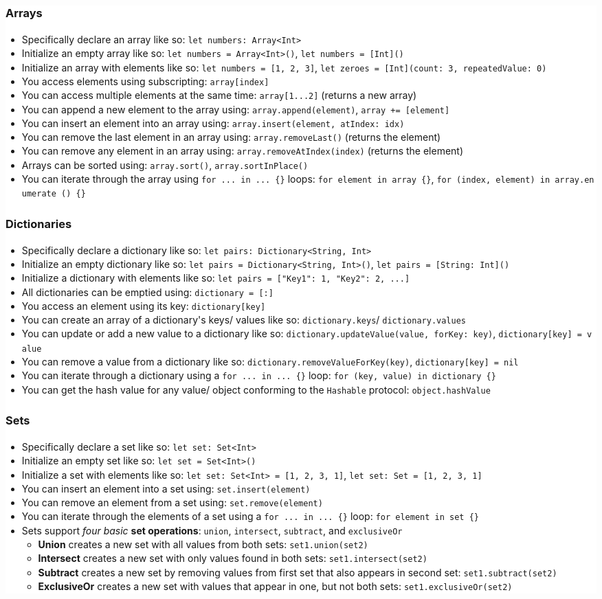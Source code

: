 ### Arrays
* Specifically declare an array like so: `let numbers: Array<Int>`
* Initialize an empty array like so: `let numbers = Array<Int>()`, `let numbers = [Int]()`
* Initialize an array with elements like so: `let numbers = [1, 2, 3]`, `let zeroes = [Int](count: 3, repeatedValue: 0)`
* You access elements using subscripting: `array[index]`
* You can access multiple elements at the same time: `array[1...2]` (returns a new array)
* You can append a new element to the array using: `array.append(element)`, `array += [element]`
* You can insert an element into an array using: `array.insert(element, atIndex: idx)`
* You can remove the last element in an array using: `array.removeLast()` (returns the element)
* You can remove any element in an array using: `array.removeAtIndex(index)` (returns the element)
* Arrays can be sorted using: `array.sort()`, `array.sortInPlace()`
* You can iterate through the array using `for ... in ... {}` loops: `for element in array {}`, `for (index, element) in array.enumerate () {}`

### Dictionaries
* Specifically declare a dictionary like so: `let pairs: Dictionary<String, Int>`
* Initialize an empty dictionary like so: `let pairs = Dictionary<String, Int>()`, `let pairs = [String: Int]()`
* Initialize a dictionary with elements like so: `let pairs = ["Key1": 1, "Key2": 2, ...]`
* All dictionaries can be emptied using: `dictionary = [:]`
* You access an element using its key: `dictionary[key]`
* You can create an array of a dictionary's keys/ values like so: `dictionary.keys`/ `dictionary.values`
* You can update or add a new value to a dictionary like so: `dictionary.updateValue(value, forKey: key)`, `dictionary[key] = value`
* You can remove a value from a dictionary like so: `dictionary.removeValueForKey(key)`, `dictionary[key] = nil`
* You can iterate through a dictionary using a `for ... in ... {}` loop: `for (key, value) in dictionary {}`
* You can get the hash value for any value/ object conforming to the `Hashable` protocol: `object.hashValue`

### Sets
* Specifically declare a set like so: `let set: Set<Int>`
* Initialize an empty set like so: `let set = Set<Int>()`
* Initialize a set with elements like so: `let set: Set<Int> = [1, 2, 3, 1]`, `let set: Set = [1, 2, 3, 1]`
* You can insert an element into a set using: `set.insert(element)`
* You can remove an element from a set using: `set.remove(element)`
* You can iterate through the elements of a set using a `for ... in ... {}` loop: `for element in set {}`
* Sets support _four basic_ __set operations__: `union`, `intersect`, `subtract`, and `exclusiveOr`
  * __Union__ creates a new set with all values from both sets: `set1.union(set2)`
  * __Intersect__ creates a new set with only values found in both sets: `set1.intersect(set2)`
  * __Subtract__ creates a new set by removing values from first set that also appears in second set: `set1.subtract(set2)`
  * __ExclusiveOr__ creates a new set with values that appear in one, but not both sets: `set1.exclusiveOr(set2)`
  